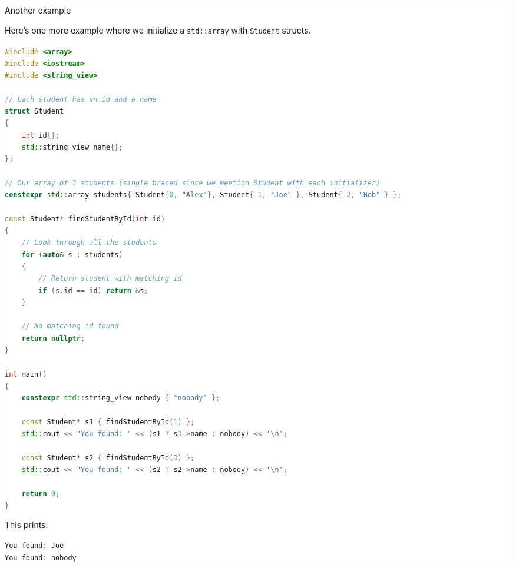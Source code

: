 Another example

Here’s one more example where we initialize a `std::array` with `Student` structs.

```cpp
#include <array>
#include <iostream>
#include <string_view>

// Each student has an id and a name
struct Student
{
	int id{};
	std::string_view name{};
};

// Our array of 3 students (single braced since we mention Student with each initializer)
constexpr std::array students{ Student{0, "Alex"}, Student{ 1, "Joe" }, Student{ 2, "Bob" } };

const Student* findStudentById(int id)
{
	// Look through all the students
	for (auto& s : students)
	{
		// Return student with matching id
		if (s.id == id) return &s;
	}

	// No matching id found
	return nullptr;
}

int main()
{
	constexpr std::string_view nobody { "nobody" };

	const Student* s1 { findStudentById(1) };
	std::cout << "You found: " << (s1 ? s1->name : nobody) << '\n';

	const Student* s2 { findStudentById(3) };
	std::cout << "You found: " << (s2 ? s2->name : nobody) << '\n';

	return 0;
}
```

This prints:

```cpp
You found: Joe
You found: nobody

```
